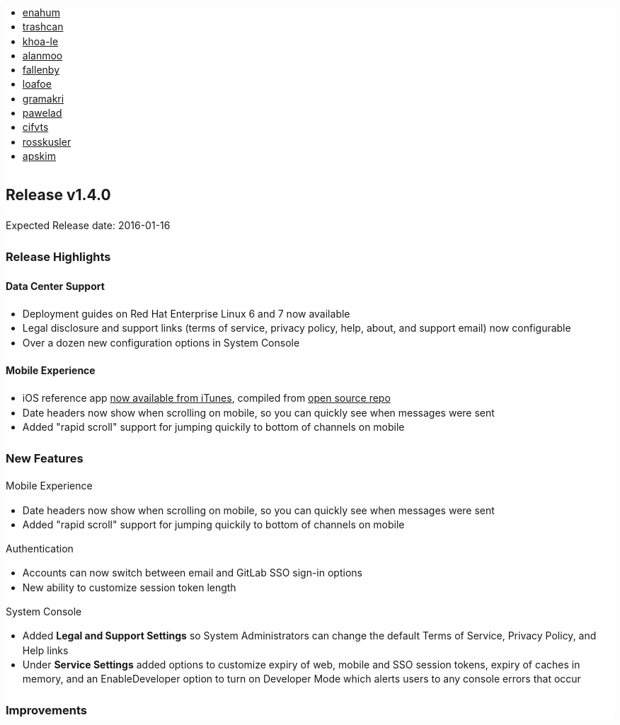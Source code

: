 - [enahum](https://github.com/enahum)
- [trashcan](https://github.com/trashcan)
- [khoa-le](https://github.com/khoa-le)
- [alanmoo](https://github.com/alanmoo)
- [fallenby](https://github.com/fallenby)
- [loafoe](https://github.com/loafoe)
- [gramakri](https://github.com/gramakri)
- [pawelad](https://github.com/pawelad)
- [cifvts](https://github.com/cifvts)
- [rosskusler](https://github.com/rosskusler)
- [apskim](https://github.com/apskim) 


## Release v1.4.0

Expected Release date: 2016-01-16

### Release Highlights

#### Data Center Support 

- Deployment guides on Red Hat Enterprise Linux 6 and 7 now available 
- Legal disclosure and support links (terms of service, privacy policy, help, about, and support email) now configurable
- Over a dozen new configuration options in System Console

#### Mobile Experience

- iOS reference app [now available from iTunes](https://itunes.apple.com/us/app/mattermost/id984966508?ls=1&mt=8), compiled from [open source repo](https://github.com/mattermost/ios)
- Date headers now show when scrolling on mobile, so you can quickly see when messages were sent
- Added "rapid scroll" support for jumping quickily to bottom of channels on mobile 

### New Features

Mobile Experience
- Date headers now show when scrolling on mobile, so you can quickly see when messages were sent
- Added "rapid scroll" support for jumping quickily to bottom of channels on mobile 

Authentication

- Accounts can now switch between email and GitLab SSO sign-in options 
- New ability to customize session token length 

System Console

- Added **Legal and Support Settings** so System Administrators can change the default Terms of Service, Privacy Policy, and Help links
- Under **Service Settings** added options to customize expiry of web, mobile and SSO session tokens, expiry of caches in memory, and an EnableDeveloper option to turn on Developer Mode which alerts users to any console errors that occur

### Improvements 
